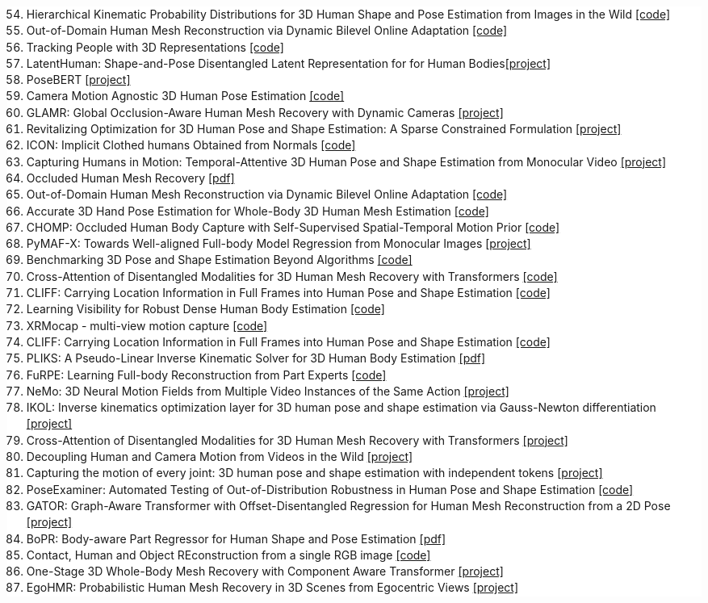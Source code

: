 54. Hierarchical Kinematic Probability Distributions for 3D Human Shape and Pose Estimation from Images in the Wild [[code]](https://github.com/akashsengupta1997/HierarchicalProbabilistic3DHuman)
55. Out-of-Domain Human Mesh Reconstruction via Dynamic Bilevel Online Adaptation [[code]](https://github.com/syguan96/dynaboa)
56. Tracking People with 3D Representations [[code]](https://brjathu.github.io/T3DP/)
57. LatentHuman: Shape-and-Pose Disentangled Latent Representation for for Human Bodies[[project]](https://latenthuman.github.io/)
58. PoseBERT [[project]](https://europe.naverlabs.com/blog/posebert/)
59. Camera Motion Agnostic 3D Human Pose Estimation [[code]](https://github.com/seonghyunkim1212/GMR)
60. GLAMR: Global Occlusion-Aware Human Mesh Recovery with Dynamic Cameras [[project]](https://www.ye-yuan.com/glamr/)
61. Revitalizing Optimization for 3D Human Pose and Shape Estimation: A Sparse Constrained Formulation [[project]](https://sites.google.com/view/scope-human/home#h.j4u4ho36ixe8)
62. ICON: Implicit Clothed humans Obtained from Normals [[code]](https://github.com/YuliangXiu/ICON)
63. Capturing Humans in Motion: Temporal-Attentive 3D Human Pose and Shape Estimation from Monocular Video [[project]](https://mps-net.github.io/MPS-Net/)
64. Occluded Human Mesh Recovery [[pdf]](https://arxiv.org/pdf/2203.13349.pdf)
65. Out-of-Domain Human Mesh Reconstruction via Dynamic Bilevel Online Adaptation [[code]](https://github.com/syguan96/DynaBOA)
66. Accurate 3D Hand Pose Estimation for Whole-Body 3D Human Mesh Estimation [[code]](https://github.com/mks0601/Hand4Whole_RELEASE)
67. CHOMP: Occluded Human Body Capture with Self-Supervised Spatial-Temporal Motion Prior [[code]](https://github.com/boycehbz/CHOMP)
68. PyMAF-X: Towards Well-aligned Full-body Model Regression from Monocular Images [[project]](https://hongwenzhang.github.io/pymaf-x/)
69. Benchmarking 3D Pose and Shape Estimation Beyond Algorithms [[code]](https://github.com/smplbody/hmr-benchmarks)
70. Cross-Attention of Disentangled Modalities for 3D Human Mesh Recovery with Transformers [[code]](https://github.com/postech-ami/fastmetro)
71. CLIFF: Carrying Location Information in Full Frames into Human Pose and Shape Estimation [[code]](https://github.com/huawei-noah/noah-research/tree/master/CLIFF)
72. Learning Visibility for Robust Dense Human Body Estimation [[code]](https://github.com/chhankyao/visdb)
73. XRMocap - multi-view motion capture [[code]](https://github.com/openxrlab/xrmocap)
74. CLIFF: Carrying Location Information in Full Frames into Human Pose and Shape Estimation [[code]](https://github.com/haofanwang/CLIFF)
75. PLIKS: A Pseudo-Linear Inverse Kinematic Solver for 3D Human Body Estimation [[pdf]](https://arxiv.org/pdf/2211.11734.pdf)
76. FuRPE: Learning Full-body Reconstruction from Part Experts [[code]](https://github.com/indigo-99/furpe)
77. NeMo: 3D Neural Motion Fields from Multiple Video Instances of the Same Action [[project]](https://sites.google.com/view/nemo-neural-motion-field)
78. IKOL: Inverse kinematics optimization layer for 3D human pose and shape estimation via Gauss-Newton differentiation [[project]](https://juzezhang.github.io/IKOL-webpage/)
79.  Cross-Attention of Disentangled Modalities for 3D Human Mesh Recovery with Transformers [[project]](https://github.com/postech-ami/FastMETRO)
80. Decoupling Human and Camera Motion from Videos in the Wild  [[project]](https://vye16.github.io/slahmr/)
81. Capturing the motion of every joint: 3D human pose and shape estimation with independent tokens [[project]](https://yangsenius.github.io/INT_HMR_Model/index.html)
82. PoseExaminer: Automated Testing of Out-of-Distribution Robustness in Human Pose and Shape Estimation [[code]](https://github.com/qihao067/PoseExaminer)
83. GATOR: Graph-Aware Transformer with Offset-Disentangled Regression for Human Mesh Reconstruction from a 2D Pose [[project]](https://github.com/kasvii/gator)
84. BoPR: Body-aware Part Regressor for Human Shape and Pose Estimation [[pdf]](https://arxiv.org/pdf/2303.11675.pdf)
85.  Contact, Human and Object REconstruction from a single RGB image [[code]](https://github.com/xiexh20/CHORE)
86. One-Stage 3D Whole-Body Mesh Recovery with Component Aware Transformer [[project]](https://osx-ubody.github.io/)
87. EgoHMR: Probabilistic Human Mesh Recovery in 3D Scenes from Egocentric Views [[project]](https://sanweiliti.github.io/egohmr/egohmr.html)